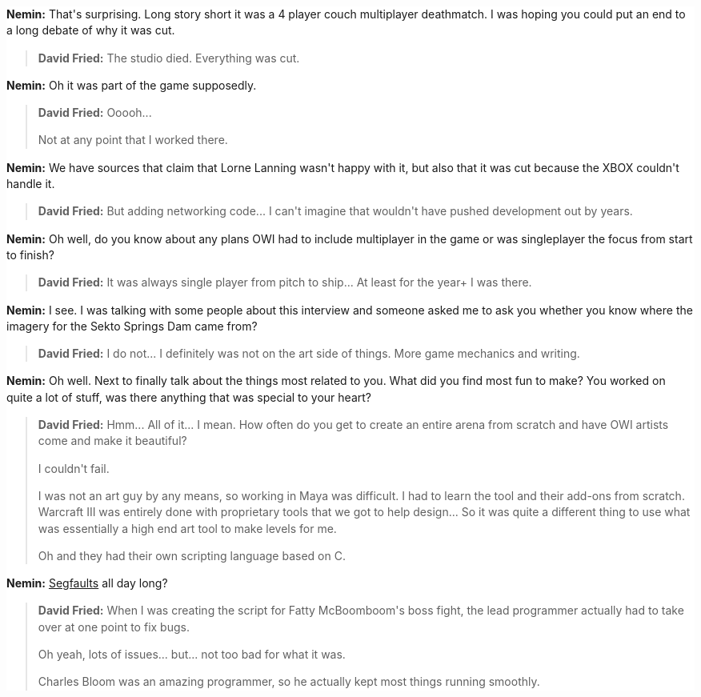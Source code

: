 **Nemin:**
That's surprising. Long story short it was a 4 player couch multiplayer deathmatch. I was hoping you could put an end to a long debate of why it was cut.

> **David Fried:**
>The studio died. Everything was cut.

**Nemin:**
Oh it was part of the game supposedly.

> **David Fried:**
>Ooooh...
>
>Not at any point that I worked there.

**Nemin:**
We have sources that claim that Lorne Lanning wasn't happy with it, but also that it was cut because the XBOX couldn't handle it.

> **David Fried:**
>But adding networking code... I can't imagine that wouldn't have pushed development out by years.

**Nemin:**
Oh well, do you know about any plans OWI had to include multiplayer in the game or was singleplayer the focus from start to finish?

> **David Fried:**
>It was always single player from pitch to ship... At least for the year+ I was there.

**Nemin:**
I see. I was talking with some people about this interview and someone asked me to ask you whether you know where the imagery for the Sekto Springs Dam came from?

> **David Fried:**
>I do not... I definitely was not on the art side of things. More game mechanics and writing.

**Nemin:**
Oh well. Next to finally talk about the things most related to you. What did you find most fun to make? You worked on quite a lot of stuff, was there anything that was special to your heart?

> **David Fried:**
>Hmm... All of it... I mean. How often do you get to create an entire arena from scratch and have OWI artists come and make it beautiful?
>
>I couldn't fail. 
>
>I was not an art guy by any means, so working in Maya was difficult. I had to learn the tool and their add-ons from scratch. Warcraft III was entirely done with proprietary tools that we got to help design... So it was quite a different thing to use what was essentially a high end art tool to make levels for me.
>
>Oh and they had their own scripting language based on C.

**Nemin:**
[Segfaults](https://en.wikipedia.org/wiki/Segmentation_fault) all day long? 

> **David Fried:**
>When I was creating the script for Fatty McBoomboom's boss fight, the lead programmer actually had to take over at one point to fix bugs.
>
>Oh yeah, lots of issues... but... not too bad for what it was.
>
>Charles Bloom was an amazing programmer, so he actually kept most things running smoothly.
